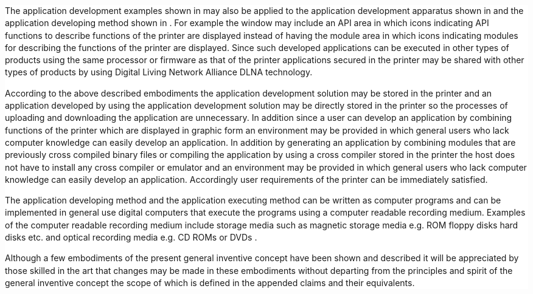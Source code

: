 The application development examples shown in may also be applied to the application development apparatus shown in and the application developing method shown in . For example the window may include an API area in which icons indicating API functions to describe functions of the printer are displayed instead of having the module area in which icons indicating modules for describing the functions of the printer are displayed. Since such developed applications can be executed in other types of products using the same processor or firmware as that of the printer applications secured in the printer may be shared with other types of products by using Digital Living Network Alliance DLNA technology.

According to the above described embodiments the application development solution may be stored in the printer and an application developed by using the application development solution may be directly stored in the printer so the processes of uploading and downloading the application are unnecessary. In addition since a user can develop an application by combining functions of the printer which are displayed in graphic form an environment may be provided in which general users who lack computer knowledge can easily develop an application. In addition by generating an application by combining modules that are previously cross compiled binary files or compiling the application by using a cross compiler stored in the printer the host does not have to install any cross compiler or emulator and an environment may be provided in which general users who lack computer knowledge can easily develop an application. Accordingly user requirements of the printer can be immediately satisfied.

The application developing method and the application executing method can be written as computer programs and can be implemented in general use digital computers that execute the programs using a computer readable recording medium. Examples of the computer readable recording medium include storage media such as magnetic storage media e.g. ROM floppy disks hard disks etc. and optical recording media e.g. CD ROMs or DVDs .

Although a few embodiments of the present general inventive concept have been shown and described it will be appreciated by those skilled in the art that changes may be made in these embodiments without departing from the principles and spirit of the general inventive concept the scope of which is defined in the appended claims and their equivalents.

